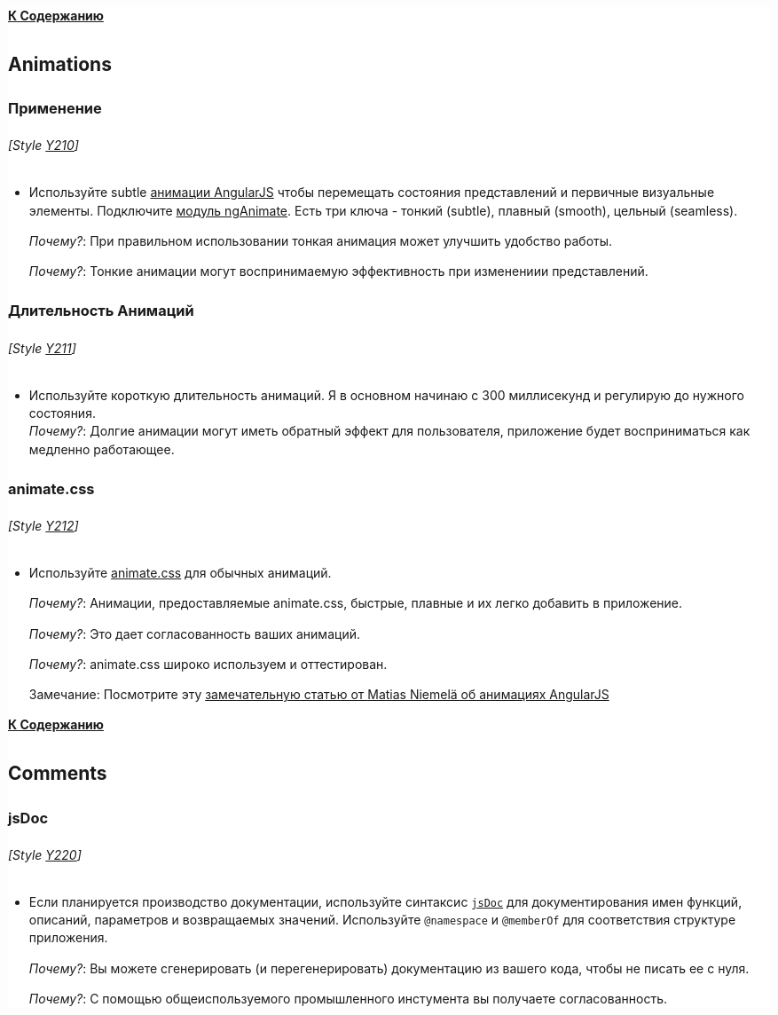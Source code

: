 **[К Содержанию](#table-of-contents)**

## Animations

### Применение
###### [Style [Y210](#style-y210)]

  - Используйте subtle [анимации AngularJS](https://docs.angularjs.org/guide/animations) чтобы перемещать состояния представлений и первичные визуальные элементы. Подключите [модуль ngAnimate](https://docs.angularjs.org/api/ngAnimate). Есть три ключа - тонкий (subtle), плавный (smooth), цельный (seamless).

    *Почему?*: При правильном использовании тонкая анимация может улучшить удобство работы.

    *Почему?*: Тонкие анимации могут воспринимаемую эффективность при изменениии представлений.

### Длительность Анимаций
###### [Style [Y211](#style-y211)]

  - Используйте короткую длительность анимаций. Я в основном начинаю с 300 миллисекунд и регулирую до нужного состояния.  
    *Почему?*: Долгие анимации могут иметь обратный эффект для пользователя, приложение будет восприниматься как медленно работающее. 

### animate.css
###### [Style [Y212](#style-y212)]

  - Используйте [animate.css](http://daneden.github.io/animate.css/) для обычных анимаций.

    *Почему?*: Анимации, предоставляемые animate.css, быстрые, плавные и их легко добавить в приложение.

    *Почему?*: Это дает согласованность ваших анимаций.

    *Почему?*: animate.css широко используем и оттестирован.

    Замечание: Посмотрите эту [замечательную статью от Matias Niemelä об анимациях AngularJS](http://www.yearofmoo.com/2013/08/remastered-animation-in-angularjs-1-2.html)

**[К Содержанию](#table-of-contents)**

## Comments

### jsDoc
###### [Style [Y220](#style-y220)]

  - Если планируется производство документации, используйте синтаксис [`jsDoc`](http://usejsdoc.org/) для документирования имен функций, описаний, параметров и возвращаемых значений. Используйте `@namespace` и `@memberOf` для соответствия структуре приложения.

    *Почему?*: Вы можете сгенерировать (и перегенерировать) документацию из вашего кода, чтобы не писать ее с нуля.

    *Почему?*: С помощью общеиспользуемого промышленного инстумента вы получаете согласованность.
